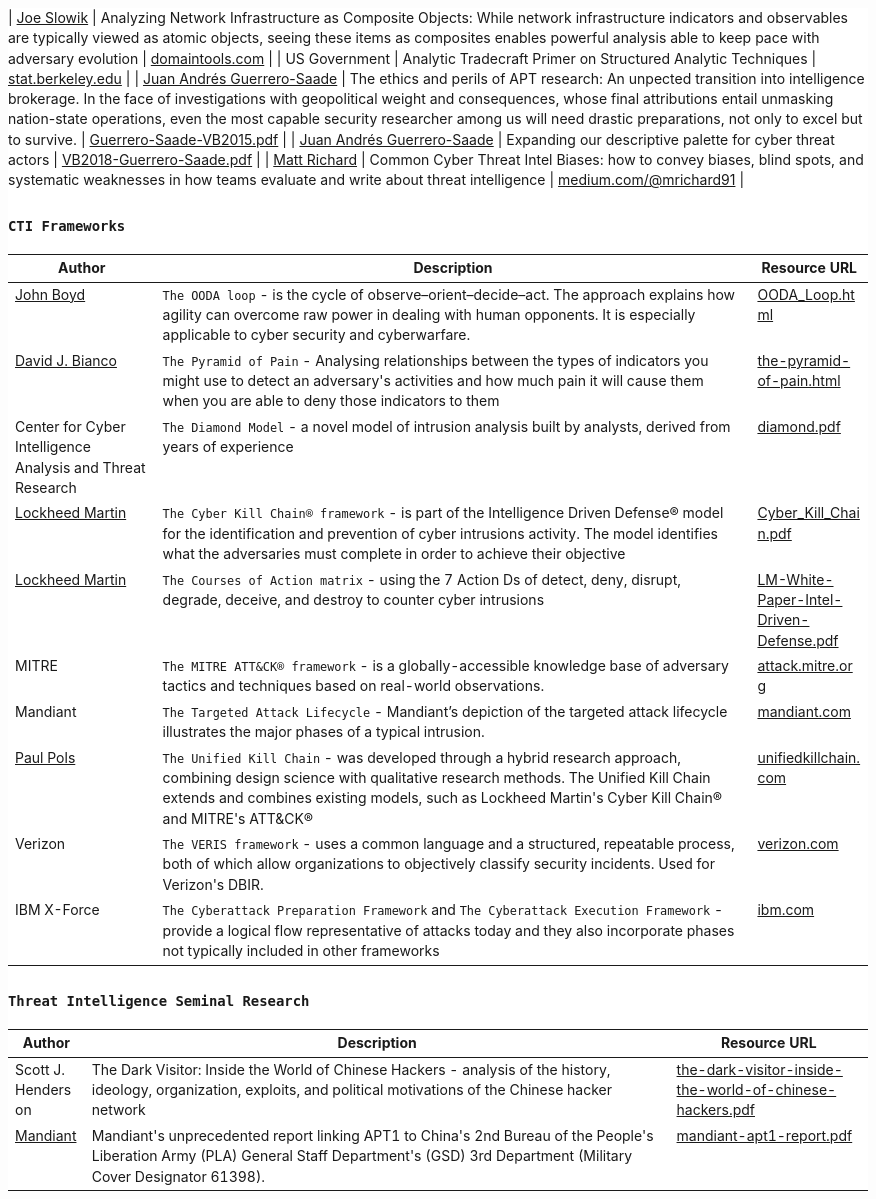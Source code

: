 | [Joe Slowik](https://twitter.com/jfslowik) | Analyzing Network Infrastructure as Composite Objects: While network infrastructure indicators and observables are typically viewed as atomic objects, seeing these items as composites enables powerful analysis able to keep pace with adversary evolution | [domaintools.com](https://www.domaintools.com/resources/blog/analyzing-network-infrastructure-as-composite-objects/) |
| US Government | Analytic Tradecraft Primer on Structured Analytic Techniques | [stat.berkeley.edu](https://www.stat.berkeley.edu/~aldous/157/Papers/Tradecraft%20Primer-apr09.pdf) |
| [Juan Andrés Guerrero-Saade](https://twitter.com/juanandres_gs) | The ethics and perils of APT research: An unpected transition into intelligence brokerage. In the face of investigations with geopolitical weight and consequences, whose final attributions entail unmasking nation-state operations, even the most capable security researcher among us will need drastic preparations, not only to excel but to survive. | [Guerrero-Saade-VB2015.pdf](https://media.kaspersky.com/pdf/Guerrero-Saade-VB2015.pdf) |
| [Juan Andrés Guerrero-Saade](https://twitter.com/juanandres_gs) | Expanding our descriptive palette for cyber threat actors | [VB2018-Guerrero-Saade.pdf](https://www.virusbulletin.com/uploads/pdf/magazine/2018/VB2018-Guerrero-Saade.pdf) |
| [Matt Richard](https://medium.com/@mrichard91/about) | Common Cyber Threat Intel Biases: how to convey biases, blind spots, and systematic weaknesses in how teams evaluate and write about threat intelligence | [medium.com/@mrichard91](https://medium.com/@mrichard91/common-cyber-threat-intel-biases-9d6f410f5829) |

### `CTI Frameworks`

| Author | Description | Resource URL |
| --- | --- | --- |
| [John Boyd](https://en.wikipedia.org/wiki/John_Boyd_(military_strategist)) | `The OODA loop` - is the cycle of observe–orient–decide–act. The approach explains how agility can overcome raw power in dealing with human opponents. It is especially applicable to cyber security and cyberwarfare. | [OODA_Loop.html](https://en.wikipedia.org/wiki/OODA_loop) |
| [David J. Bianco](https://twitter.com/DavidJBianco) | `The Pyramid of Pain` - Analysing relationships between the types of indicators you might use to detect an adversary's activities and how much pain it will cause them when you are able to deny those indicators to them | [the-pyramid-of-pain.html](https://detect-respond.blogspot.com/2013/03/the-pyramid-of-pain.html) |
| Center for Cyber Intelligence Analysis and Threat Research | `The Diamond Model` - a novel model of intrusion analysis built by analysts, derived from years of experience | [diamond.pdf](https://www.activeresponse.org/wp-content/uploads/2013/07/diamond.pdf?adlt=strict) |
| [Lockheed Martin](https://en.wikipedia.org/wiki/Lockheed_Martin) | `The Cyber Kill Chain® framework` - is part of the Intelligence Driven Defense® model for the identification and prevention of cyber intrusions activity. The model identifies what the adversaries must complete in order to achieve their objective | [Cyber_Kill_Chain.pdf](https://www.lockheedmartin.com/content/dam/lockheed-martin/rms/documents/cyber/Gaining_the_Advantage_Cyber_Kill_Chain.pdf) |
| [Lockheed Martin](https://en.wikipedia.org/wiki/Lockheed_Martin) | `The Courses of Action matrix` -  using the 7 Action Ds of detect, deny, disrupt, degrade, deceive, and destroy to counter cyber intrusions | [LM-White-Paper-Intel-Driven-Defense.pdf](https://www.lockheedmartin.com/content/dam/lockheed-martin/rms/documents/cyber/LM-White-Paper-Intel-Driven-Defense.pdf) |
| MITRE | `The MITRE ATT&CK® framework` - is a globally-accessible knowledge base of adversary tactics and techniques based on real-world observations. | [attack.mitre.org](https://attack.mitre.org/) |
| Mandiant | `The Targeted Attack Lifecycle` - Mandiant’s depiction of the targeted attack lifecycle illustrates the major phases of a typical intrusion. | [mandiant.com](https://www.mandiant.com/resources/targeted-attack-lifecycle) |
| [Paul Pols](https://www.linkedin.com/in/paulpols) | `The Unified Kill Chain` - was developed through a hybrid research approach, combining design science with qualitative research methods. The Unified Kill Chain extends and combines existing models, such as Lockheed Martin's Cyber Kill Chain® and MITRE's ATT&CK® | [unifiedkillchain.com](https://www.unifiedkillchain.com/) |
| Verizon | `The VERIS framework` - uses a common language and a structured, repeatable process, both of which allow organizations to objectively classify security incidents. Used for Verizon's DBIR. | [verizon.com](https://www.verizon.com/about/news/veris-framework-enables-sharing-security-incident-data-across-globe) |
| IBM X-Force | `The Cyberattack Preparation Framework` and `The Cyberattack Execution Framework` - provide a logical flow representative of attacks today and they also incorporate phases not typically included in other frameworks | [ibm.com](https://www.ibm.com/downloads/cas/A27KQP8R) |

### `Threat Intelligence Seminal Research`

| Author | Description | Resource URL |
| --- | --- | --- |
| Scott J. Henderson | The Dark Visitor: Inside the World of Chinese Hackers - analysis of the history, ideology, organization, exploits, and political motivations of the Chinese hacker network | [the-dark-visitor-inside-the-world-of-chinese-hackers.pdf](https://github.com/curated-intel/CTI-fundamentals/blob/main/Archive/the-dark-visitor-inside-the-world-of-chinese-hackers.pdf) |
| [Mandiant](https://www.mandiant.com/) | Mandiant's unprecedented report linking APT1 to China's 2nd Bureau of the People's Liberation Army (PLA) General Staff Department's (GSD) 3rd Department (Military Cover Designator 61398). | [mandiant-apt1-report.pdf](https://www.mandiant.com/resources/apt1-exposing-one-of-chinas-cyber-espionage-units) |